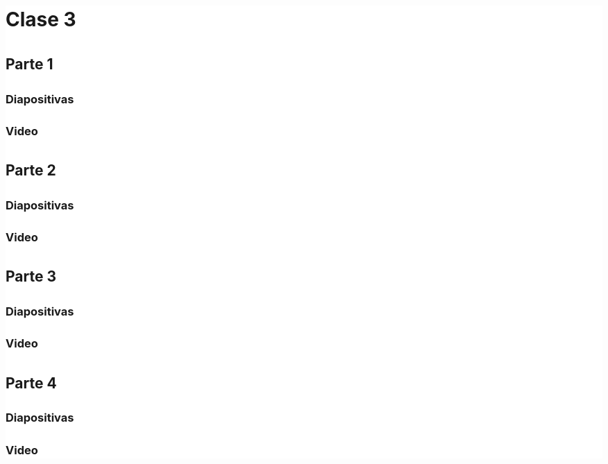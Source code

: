 # Clase 3

## Parte 1 

### Diapositivas

<iframe src="https://drive.google.com/file/d/1NUYsP54FUvA5pb-xubR4qV76uA2vgunh/preview" width="640" height="480" allow="autoplay"></iframe>

### Video

<iframe src="https://drive.google.com/file/d/1QbLrhFlw2YLlD9fR2xonJLLgzVueUUl3/preview" width="640" height="480" allow="autoplay"></iframe>

## Parte 2

### Diapositivas

<iframe src="https://drive.google.com/file/d/1X3lvQ_eqz6N6JRxJzMuP22iBSERMOVjq/preview" width="640" height="480" allow="autoplay"></iframe>

### Video

<iframe src="https://drive.google.com/file/d/1Ppb_ioA4_HPwfqhSDXCT1l-UtAMgllCD/preview" width="640" height="480" allow="autoplay"></iframe>

## Parte 3

### Diapositivas

<iframe src="https://drive.google.com/file/d/1C75qZXJbGVtycoSlf-nGoTlwHb4S8OWy/preview" width="640" height="480" allow="autoplay"></iframe>

### Video

<iframe src="https://drive.google.com/file/d/1WWlybFm-pb3y_RItmwGIN73trhmP_fHu/preview" width="640" height="480" allow="autoplay"></iframe>

## Parte 4

### Diapositivas

<iframe src="https://drive.google.com/file/d/1HXdMbn_4AdV125_VEv-Z5iIuDIu2wuKP/preview" width="640" height="480" allow="autoplay"></iframe>

### Video

<iframe src="https://drive.google.com/file/d/1GD5mdB64VRGjaDLH5UDegwI1HhMiVP6j/preview" width="640" height="480" allow="autoplay"></iframe>
